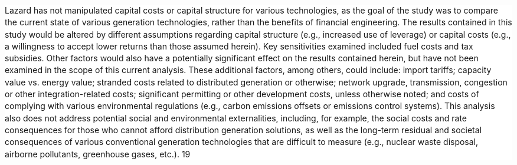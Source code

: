 Lazard has not manipulated capital costs or capital structure for various technologies, as the goal of the study was to compare the current
state of various generation technologies, rather than the benefits of financial engineering. The results contained in this study would be altered
by different assumptions regarding capital structure (e.g., increased use of leverage) or capital costs (e.g., a willingness to accept lower
returns than those assumed herein).
Key sensitivities examined included fuel costs and tax subsidies. Other factors would also have a potentially significant effect on the results
contained herein, but have not been examined in the scope of this current analysis. These additional factors, among others, could include:
import tariffs; capacity value vs. energy value; stranded costs related to distributed generation or otherwise; network upgrade, transmission,
congestion or other integration-related costs; significant permitting or other development costs, unless otherwise noted; and costs of
complying with various environmental regulations (e.g., carbon emissions offsets or emissions control systems). This analysis also does not
address potential social and environmental externalities, including, for example, the social costs and rate consequences for those who cannot
afford distribution generation solutions, as well as the long-term residual and societal consequences of various conventional generation
technologies that are difficult to measure (e.g., nuclear waste disposal, airborne pollutants, greenhouse gases, etc.).
19